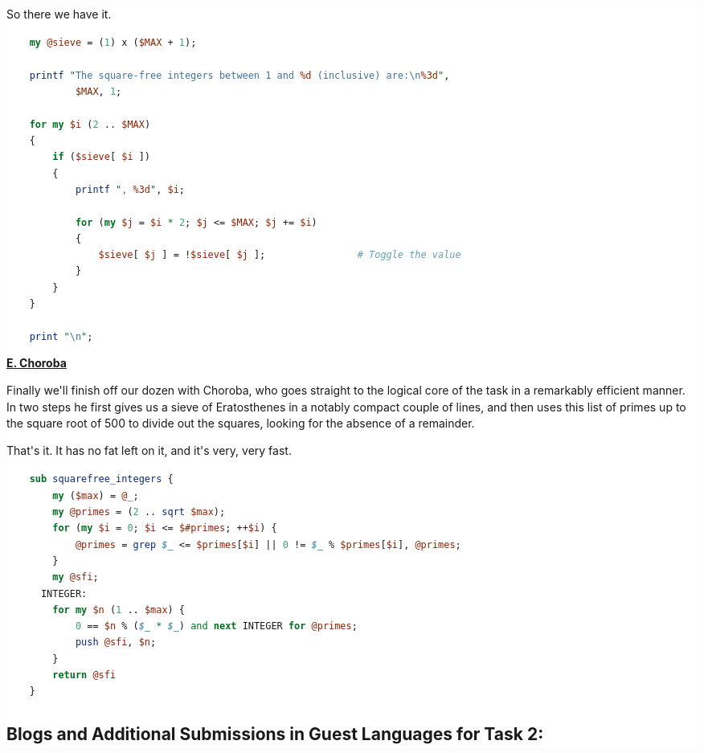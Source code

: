 So there we have it.

```perl
    my @sieve = (1) x ($MAX + 1);

    printf "The square-free integers between 1 and %d (inclusive) are:\n%3d",
            $MAX, 1;

    for my $i (2 .. $MAX)
    {
        if ($sieve[ $i ])
        {
            printf ", %3d", $i;

            for (my $j = $i * 2; $j <= $MAX; $j += $i)
            {
                $sieve[ $j ] = !$sieve[ $j ];                # Toggle the value
            }
        }
    }

    print "\n";
```

[**E. Choroba**](https://github.com/manwar/perlweeklychallenge-club/blob/master/challenge-150/e-choroba/perl/ch-2.pl)

Finally we'll finish off our dozen with Choroba, who goes straight to the logical core of the task in a remarkably efficient manner. In two steps he first gives us a sieve of Eratosthenes in a notably compact couple of lines, and then uses this list of primes up to the square root of 500 to divide out the squares, looking for the absence of a remainder.

That's it. It has no fat left on it, and it's very, very fast.

```perl
    sub squarefree_integers {
        my ($max) = @_;
        my @primes = (2 .. sqrt $max);
        for (my $i = 0; $i <= $#primes; ++$i) {
            @primes = grep $_ <= $primes[$i] || 0 != $_ % $primes[$i], @primes;
        }
        my @sfi;
      INTEGER:
        for my $n (1 .. $max) {
            0 == $n % ($_ * $_) and next INTEGER for @primes;
            push @sfi, $n;
        }
        return @sfi
    }
```




## Blogs and Additional Submissions in Guest Languages for Task 2:
